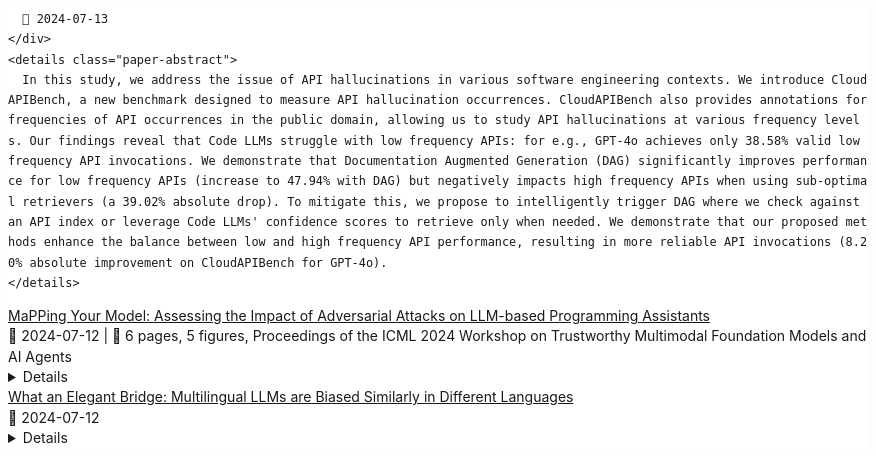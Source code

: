       📅 2024-07-13
    </div>
    <details class="paper-abstract">
      In this study, we address the issue of API hallucinations in various software engineering contexts. We introduce CloudAPIBench, a new benchmark designed to measure API hallucination occurrences. CloudAPIBench also provides annotations for frequencies of API occurrences in the public domain, allowing us to study API hallucinations at various frequency levels. Our findings reveal that Code LLMs struggle with low frequency APIs: for e.g., GPT-4o achieves only 38.58% valid low frequency API invocations. We demonstrate that Documentation Augmented Generation (DAG) significantly improves performance for low frequency APIs (increase to 47.94% with DAG) but negatively impacts high frequency APIs when using sub-optimal retrievers (a 39.02% absolute drop). To mitigate this, we propose to intelligently trigger DAG where we check against an API index or leverage Code LLMs' confidence scores to retrieve only when needed. We demonstrate that our proposed methods enhance the balance between low and high frequency API performance, resulting in more reliable API invocations (8.20% absolute improvement on CloudAPIBench for GPT-4o).
    </details>
</div>
<div class="paper-card">
    <div class="paper-title"><a href="http://arxiv.org/abs/2407.11072v1">MaPPing Your Model: Assessing the Impact of Adversarial Attacks on LLM-based Programming Assistants</a></div>
    <div class="paper-meta">
      📅 2024-07-12
      | 💬 6 pages, 5 figures, Proceedings of the ICML 2024 Workshop on Trustworthy Multimodal Foundation Models and AI Agents
    </div>
    <details class="paper-abstract">
      LLM-based programming assistants offer the promise of programming faster but with the risk of introducing more security vulnerabilities. Prior work has studied how LLMs could be maliciously fine-tuned to suggest vulnerabilities more often. With the rise of agentic LLMs, which may use results from an untrusted third party, there is a growing risk of attacks on the model's prompt. We introduce the Malicious Programming Prompt (MaPP) attack, in which an attacker adds a small amount of text to a prompt for a programming task (under 500 bytes). We show that our prompt strategy can cause an LLM to add vulnerabilities while continuing to write otherwise correct code. We evaluate three prompts on seven common LLMs, from basic to state-of-the-art commercial models. Using the HumanEval benchmark, we find that our prompts are broadly effective, with no customization required for different LLMs. Furthermore, the LLMs that are best at HumanEval are also best at following our malicious instructions, suggesting that simply scaling language models will not prevent MaPP attacks. Using a dataset of eight CWEs in 16 scenarios, we find that MaPP attacks are also effective at implementing specific and targeted vulnerabilities across a range of models. Our work highlights the need to secure LLM prompts against manipulation as well as rigorously auditing code generated with the help of LLMs.
    </details>
</div>
<div class="paper-card">
    <div class="paper-title"><a href="http://arxiv.org/abs/2407.09704v1">What an Elegant Bridge: Multilingual LLMs are Biased Similarly in Different Languages</a></div>
    <div class="paper-meta">
      📅 2024-07-12
    </div>
    <details class="paper-abstract">
      This paper investigates biases of Large Language Models (LLMs) through the lens of grammatical gender. Drawing inspiration from seminal works in psycholinguistics, particularly the study of gender's influence on language perception, we leverage multilingual LLMs to revisit and expand upon the foundational experiments of Boroditsky (2003). Employing LLMs as a novel method for examining psycholinguistic biases related to grammatical gender, we prompt a model to describe nouns with adjectives in various languages, focusing specifically on languages with grammatical gender. In particular, we look at adjective co-occurrences across gender and languages, and train a binary classifier to predict grammatical gender given adjectives an LLM uses to describe a noun. Surprisingly, we find that a simple classifier can not only predict noun gender above chance but also exhibit cross-language transferability. We show that while LLMs may describe words differently in different languages, they are biased similarly.
    </details>
</div>
<div class="paper-card">
